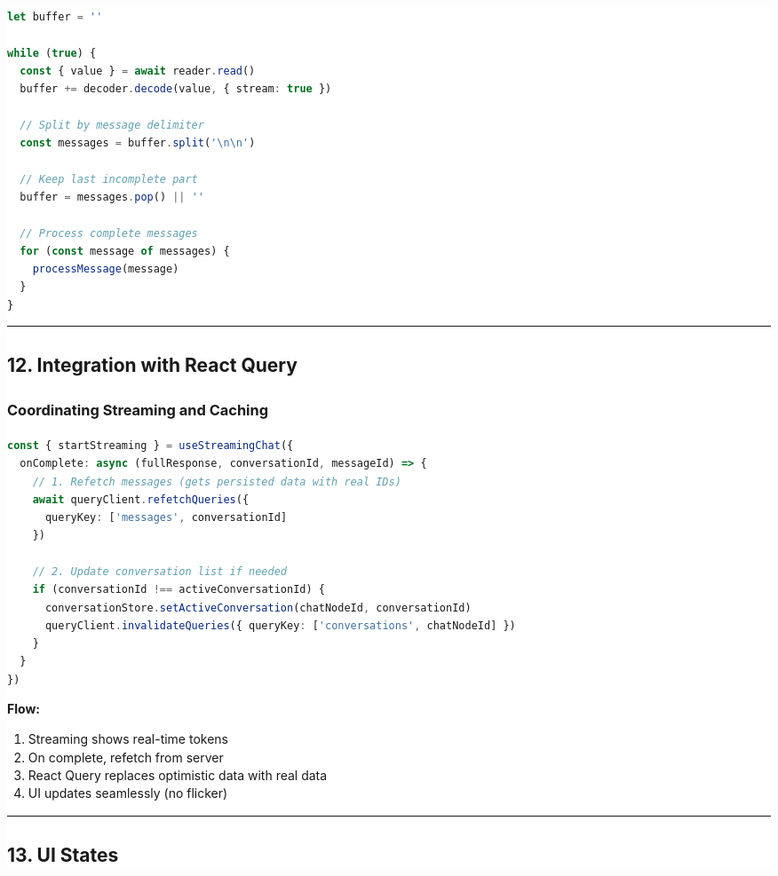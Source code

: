 ```typescript
let buffer = ''

while (true) {
  const { value } = await reader.read()
  buffer += decoder.decode(value, { stream: true })
  
  // Split by message delimiter
  const messages = buffer.split('\n\n')
  
  // Keep last incomplete part
  buffer = messages.pop() || ''
  
  // Process complete messages
  for (const message of messages) {
    processMessage(message)
  }
}
```

---

## 12. Integration with React Query

### Coordinating Streaming and Caching

```typescript
const { startStreaming } = useStreamingChat({
  onComplete: async (fullResponse, conversationId, messageId) => {
    // 1. Refetch messages (gets persisted data with real IDs)
    await queryClient.refetchQueries({
      queryKey: ['messages', conversationId]
    })
    
    // 2. Update conversation list if needed
    if (conversationId !== activeConversationId) {
      conversationStore.setActiveConversation(chatNodeId, conversationId)
      queryClient.invalidateQueries({ queryKey: ['conversations', chatNodeId] })
    }
  }
})
```

**Flow:**
1. Streaming shows real-time tokens
2. On complete, refetch from server
3. React Query replaces optimistic data with real data
4. UI updates seamlessly (no flicker)

---

## 13. UI States
